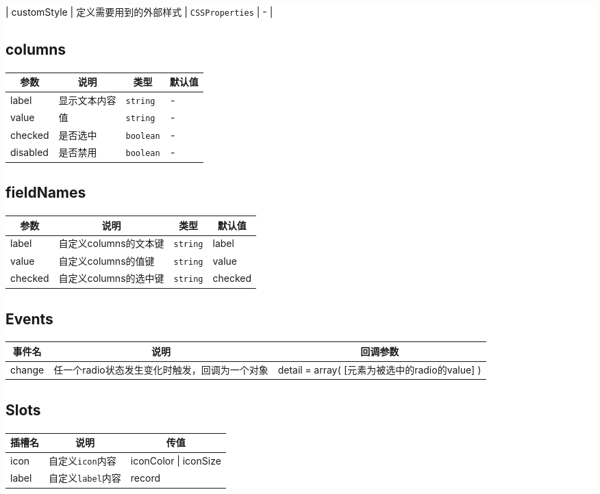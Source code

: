 | customStyle   | 定义需要用到的外部样式     | `CSSProperties`                                | -                                                    |

## columns
| 参数       | 说明     | 类型        | 默认值 |
|----------|--------|-----------|-----|
| label    | 显示文本内容 | `string`  | -   |
| value    | 值      | `string`  | -   |
| checked  | 是否选中   | `boolean` | -   |
| disabled | 是否禁用   | `boolean` | -   |

## fieldNames
| 参数      | 说明             | 类型       | 默认值     |
|---------|----------------|----------|---------|
| label   | 自定义columns的文本键 | `string` | label   |
| value   | 自定义columns的值键  | `string` | value   |
| checked | 自定义columns的选中键 | `string` | checked |

## Events

| 事件名    | 说明                        | 回调参数                                   |
|--------|---------------------------|----------------------------------------|
| change | 任一个radio状态发生变化时触发，回调为一个对象 | detail = array( [元素为被选中的radio的value] ) |

## Slots

| 插槽名   | 说明           | 传值                    |
|-------|--------------|-----------------------|
| icon  | 自定义`icon`内容  | iconColor \| iconSize |
| label | 自定义`label`内容 | record                |


[^1]: `circle`：两边为半圆；`square`：方形带圆角
[^2]: `normal`：默认尺寸；`large`：大尺寸； `small`：小尺寸；
[^3]: `row`: 横向；`column`：纵向
